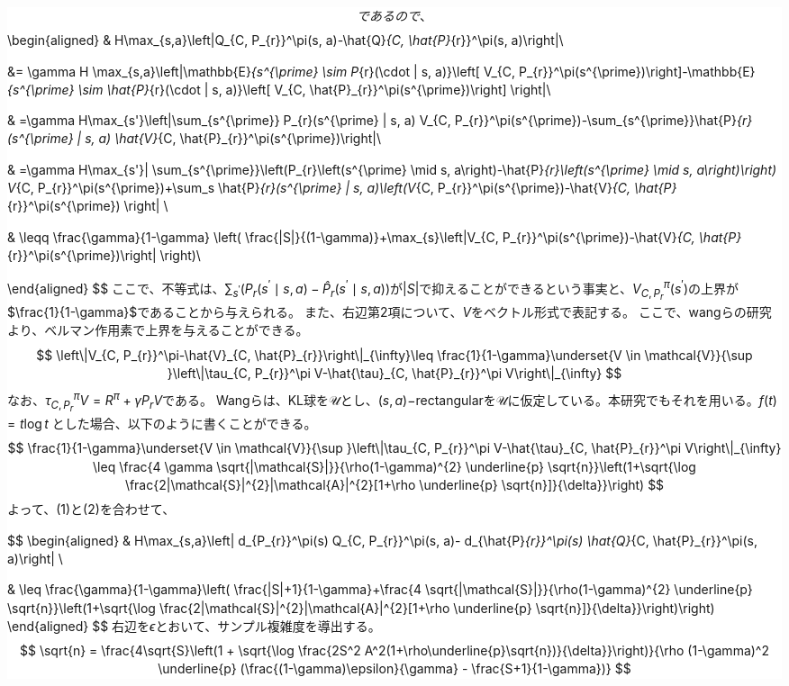 $$
であるので、
$$
\begin{aligned}
& H\max_{s,a}\left|Q_{C, P_{r}}^\pi(s, a)-\hat{Q}_{C, \hat{P}_{r}}^\pi(s, a)\right|\\

&= \gamma H \max_{s,a}\left|\mathbb{E}_{s^{\prime} \sim P_{r}(\cdot | s, a)}\left[ V_{C, P_{r}}^\pi(s^{\prime})\right]-\mathbb{E}_{s^{\prime} \sim \hat{P}_{r}(\cdot | s, a)}\left[ V_{C, \hat{P}_{r}}^\pi(s^{\prime})\right] \right|\\

& =\gamma H\max_{s'}\left|\sum_{s^{\prime}} P_{r}(s^{\prime} | s, a) V_{C, P_{r}}^\pi(s^{\prime})-\sum_{s^{\prime}}\hat{P}_{r}(s^{\prime} | s, a) \hat{V}_{C, \hat{P}_{r}}^\pi(s^{\prime})\right|\\

& =\gamma H\max_{s'}| \sum_{s^{\prime}}\left(P_{r}\left(s^{\prime} \mid s, a\right)-\hat{P}_{r}\left(s^{\prime} \mid s, a\right)\right) V_{C, P_{r}}^\pi(s^{\prime})+\sum_s \hat{P}_{r}(s^{\prime} | s, a)\left(V_{C, P_{r}}^\pi(s^{\prime})-\hat{V}_{C, \hat{P}_{r}}^\pi(s^{\prime}) \right| \\

& \leqq \frac{\gamma}{1-\gamma} \left( \frac{|S|}{(1-\gamma)}+\max_{s}\left|V_{C, P_{r}}^\pi(s^{\prime})-\hat{V}_{C, \hat{P}_{r}}^\pi(s^{\prime})\right| \right)\\

\end{aligned}
$$
ここで、不等式は、$\sum_{s^{\prime}}\left(P_{r}\left(s^{\prime} \mid s, a\right)-\hat{P}_{r}\left(s^{\prime} \mid s, a\right)\right)$が$\left|S \right|$で抑えることができるという事実と、$V_{C, P_{r}}^\pi(s^{\prime})$の上界が$\frac{1}{1-\gamma}$であることから与えられる。
また、右辺第2項について、$V$をベクトル形式で表記する。
ここで、wangらの研究より、ベルマン作用素で上界を与えることができる。
$$
\left\|V_{C, P_{r}}^\pi-\hat{V}_{C, \hat{P}_{r}}\right\|_{\infty}\leq \frac{1}{1-\gamma}\underset{V \in \mathcal{V}}{\sup }\left\|\tau_{C, P_{r}}^\pi V-\hat{\tau}_{C, \hat{P}_{r}}^\pi V\right\|_{\infty}
$$
なお、$\tau_{C, P_{r}}^\pi V=R^\pi+\gamma P_{r} V$である。
Wangらは、KL球を$\mathcal{U}$とし、$(s,a)-$rectangularを$\mathcal{U}$に仮定している。本研究でもそれを用いる。$f(t)=t\log t$ とした場合、以下のように書くことができる。
$$
\frac{1}{1-\gamma}\underset{V \in \mathcal{V}}{\sup }\left\|\tau_{C, P_{r}}^\pi V-\hat{\tau}_{C, \hat{P}_{r}}^\pi V\right\|_{\infty}　\leq \frac{4 \gamma \sqrt{|\mathcal{S}|}}{\rho(1-\gamma)^{2} \underline{p} \sqrt{n}}\left(1+\sqrt{\log \frac{2|\mathcal{S}|^{2}|\mathcal{A}|^{2}[1+\rho \underline{p} \sqrt{n}]}{\delta}}\right)
$$
よって、$(1)$と$(2)$を合わせて、

$$
\begin{aligned}
& H\max_{s,a}\left|  d_{P_{r}}^\pi(s) Q_{C, P_{r}}^\pi(s, a)- d_{\hat{P}_{r}}^\pi(s) \hat{Q}_{C, \hat{P}_{r}}^\pi(s, a)\right| \\


& \leq \frac{\gamma}{1-\gamma}\left( \frac{|S|+1}{1-\gamma}+\frac{4  \sqrt{|\mathcal{S}|}}{\rho(1-\gamma)^{2} \underline{p} \sqrt{n}}\left(1+\sqrt{\log \frac{2|\mathcal{S}|^{2}|\mathcal{A}|^{2}[1+\rho \underline{p} \sqrt{n}]}{\delta}}\right)\right)
\end{aligned}
$$
右辺を$\epsilon$とおいて、サンプル複雑度を導出する。
$$
\sqrt{n} = \frac{4\sqrt{S}\left(1 + \sqrt{\log \frac{2S^2 A^2(1+\rho\underline{p}\sqrt{n})}{\delta}}\right)}{\rho (1-\gamma)^2 \underline{p} (\frac{(1-\gamma)\epsilon}{\gamma} - \frac{S+1}{1-\gamma})}
$$
